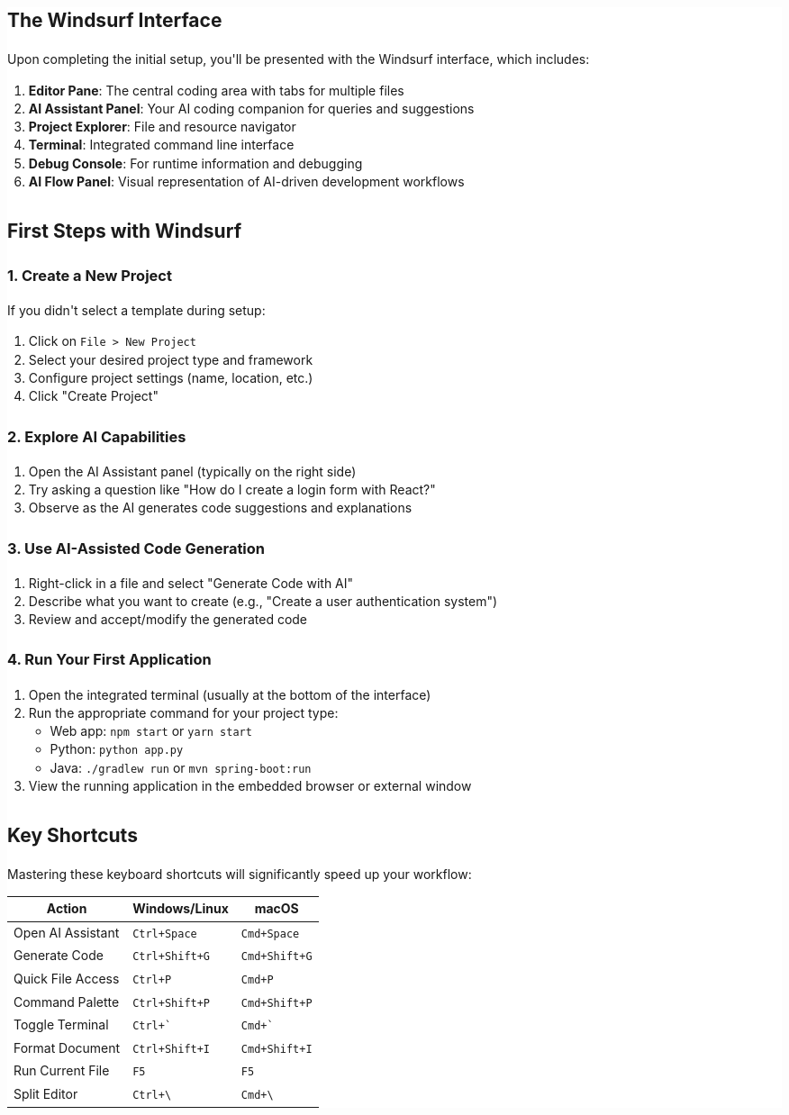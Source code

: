 ## The Windsurf Interface

Upon completing the initial setup, you'll be presented with the Windsurf interface, which includes:

1. **Editor Pane**: The central coding area with tabs for multiple files
2. **AI Assistant Panel**: Your AI coding companion for queries and suggestions
3. **Project Explorer**: File and resource navigator
4. **Terminal**: Integrated command line interface
5. **Debug Console**: For runtime information and debugging
6. **AI Flow Panel**: Visual representation of AI-driven development workflows

## First Steps with Windsurf

### 1. Create a New Project

If you didn't select a template during setup:

1. Click on `File > New Project`
2. Select your desired project type and framework
3. Configure project settings (name, location, etc.)
4. Click "Create Project"

### 2. Explore AI Capabilities

1. Open the AI Assistant panel (typically on the right side)
2. Try asking a question like "How do I create a login form with React?"
3. Observe as the AI generates code suggestions and explanations

### 3. Use AI-Assisted Code Generation

1. Right-click in a file and select "Generate Code with AI"
2. Describe what you want to create (e.g., "Create a user authentication system")
3. Review and accept/modify the generated code

### 4. Run Your First Application

1. Open the integrated terminal (usually at the bottom of the interface)
2. Run the appropriate command for your project type:
   - Web app: `npm start` or `yarn start`
   - Python: `python app.py`
   - Java: `./gradlew run` or `mvn spring-boot:run`
3. View the running application in the embedded browser or external window

## Key Shortcuts

Mastering these keyboard shortcuts will significantly speed up your workflow:

| Action | Windows/Linux | macOS |
|--------|--------------|-------|
| Open AI Assistant | `Ctrl+Space` | `Cmd+Space` |
| Generate Code | `Ctrl+Shift+G` | `Cmd+Shift+G` |
| Quick File Access | `Ctrl+P` | `Cmd+P` |
| Command Palette | `Ctrl+Shift+P` | `Cmd+Shift+P` |
| Toggle Terminal | ``Ctrl+` `` | ``Cmd+` `` |
| Format Document | `Ctrl+Shift+I` | `Cmd+Shift+I` |
| Run Current File | `F5` | `F5` |
| Split Editor | `Ctrl+\` | `Cmd+\` |
